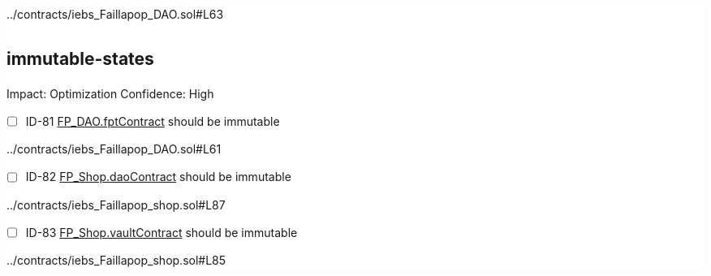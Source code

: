 ../contracts/iebs_Faillapop_DAO.sol#L63


## immutable-states
Impact: Optimization
Confidence: High
 - [ ] ID-81
[FP_DAO.fptContract](../contracts/iebs_Faillapop_DAO.sol#L61) should be immutable 

../contracts/iebs_Faillapop_DAO.sol#L61


 - [ ] ID-82
[FP_Shop.daoContract](../contracts/iebs_Faillapop_shop.sol#L87) should be immutable 

../contracts/iebs_Faillapop_shop.sol#L87


 - [ ] ID-83
[FP_Shop.vaultContract](../contracts/iebs_Faillapop_shop.sol#L85) should be immutable 

../contracts/iebs_Faillapop_shop.sol#L85


